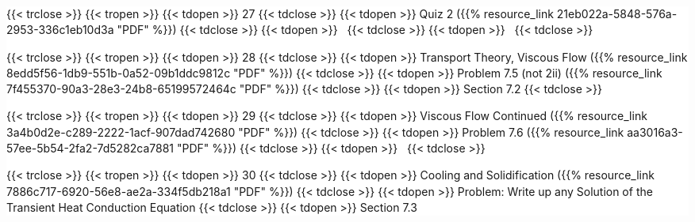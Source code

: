 {{< trclose >}}
{{< tropen >}}
{{< tdopen >}}
27
{{< tdclose >}}
{{< tdopen >}}
Quiz 2 ({{% resource_link 21eb022a-5848-576a-2953-336c1eb10d3a "PDF" %}})
{{< tdclose >}}
{{< tdopen >}}
 
{{< tdclose >}}
{{< tdopen >}}
 
{{< tdclose >}}

{{< trclose >}}
{{< tropen >}}
{{< tdopen >}}
28
{{< tdclose >}}
{{< tdopen >}}
Transport Theory, Viscous Flow ({{% resource_link 8edd5f56-1db9-551b-0a52-09b1ddc9812c "PDF" %}})
{{< tdclose >}}
{{< tdopen >}}
Problem 7.5 (not 2ii) ({{% resource_link 7f455370-90a3-28e3-24b8-65199572464c "PDF" %}})
{{< tdclose >}}
{{< tdopen >}}
Section 7.2
{{< tdclose >}}

{{< trclose >}}
{{< tropen >}}
{{< tdopen >}}
29
{{< tdclose >}}
{{< tdopen >}}
Viscous Flow Continued ({{% resource_link 3a4b0d2e-c289-2222-1acf-907dad742680 "PDF" %}})
{{< tdclose >}}
{{< tdopen >}}
Problem 7.6 ({{% resource_link aa3016a3-57ee-5b54-2fa2-7d5282ca7881 "PDF" %}})
{{< tdclose >}}
{{< tdopen >}}
 
{{< tdclose >}}

{{< trclose >}}
{{< tropen >}}
{{< tdopen >}}
30
{{< tdclose >}}
{{< tdopen >}}
Cooling and Solidification ({{% resource_link 7886c717-6920-56e8-ae2a-334f5db218a1 "PDF" %}})
{{< tdclose >}}
{{< tdopen >}}
Problem: Write up any Solution of the Transient Heat Conduction Equation
{{< tdclose >}}
{{< tdopen >}}
Section 7.3  
  